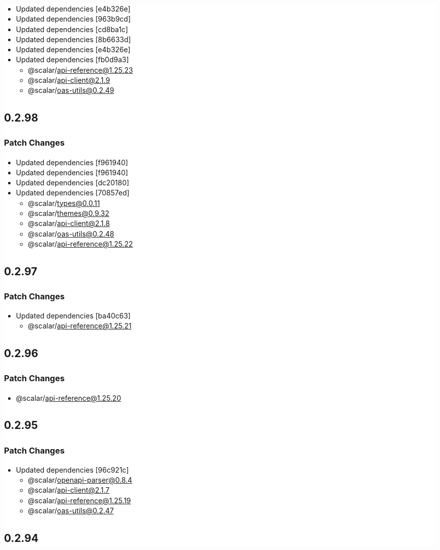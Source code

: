 - Updated dependencies [e4b326e]
- Updated dependencies [963b9cd]
- Updated dependencies [cd8ba1c]
- Updated dependencies [8b6633d]
- Updated dependencies [e4b326e]
- Updated dependencies [fb0d9a3]
  - @scalar/api-reference@1.25.23
  - @scalar/api-client@2.1.9
  - @scalar/oas-utils@0.2.49

## 0.2.98

### Patch Changes

- Updated dependencies [f961940]
- Updated dependencies [f961940]
- Updated dependencies [dc20180]
- Updated dependencies [70857ed]
  - @scalar/types@0.0.11
  - @scalar/themes@0.9.32
  - @scalar/api-client@2.1.8
  - @scalar/oas-utils@0.2.48
  - @scalar/api-reference@1.25.22

## 0.2.97

### Patch Changes

- Updated dependencies [ba40c63]
  - @scalar/api-reference@1.25.21

## 0.2.96

### Patch Changes

- @scalar/api-reference@1.25.20

## 0.2.95

### Patch Changes

- Updated dependencies [96c921c]
  - @scalar/openapi-parser@0.8.4
  - @scalar/api-client@2.1.7
  - @scalar/api-reference@1.25.19
  - @scalar/oas-utils@0.2.47

## 0.2.94
